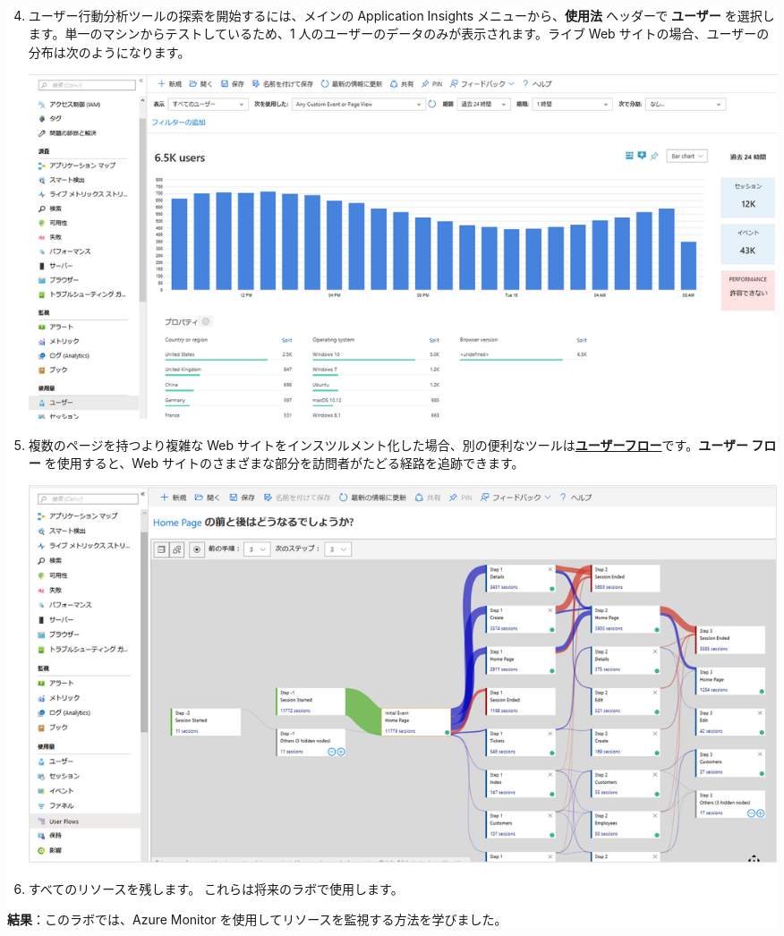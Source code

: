 4.  ユーザー行動分析ツールの探索を開始するには、メインの Application Insights メニューから、**使用法** ヘッダーで **ユーザー** を選択します。単一のマシンからテストしているため、1 人のユーザーのデータのみが表示されます。ライブ Web サイトの場合、ユーザーの分布は次のようになります。

       ![スクリーンショット](../Media/Module-3/104e4cf8-1be7-47dd-927b-f129976b3191.png)
    
5.  複数のページを持つより複雑な Web サイトをインスツルメント化した場合、別の便利なツールは[**ユーザーフロー**](../../azure-monitor/app/usage-flows.md)です。**ユーザー フロー** を使用すると、Web サイトのさまざまな部分を訪問者がたどる経路を追跡できます。

      ![スクリーンショット](../Media/Module-3/1ae4de4b-5128-4735-9147-7bef014540e6.png)

1.  すべてのリソースを残します。  これらは将来のラボで使用します。


**結果**：このラボでは、Azure Monitor を使用してリソースを監視する方法を学びました。

